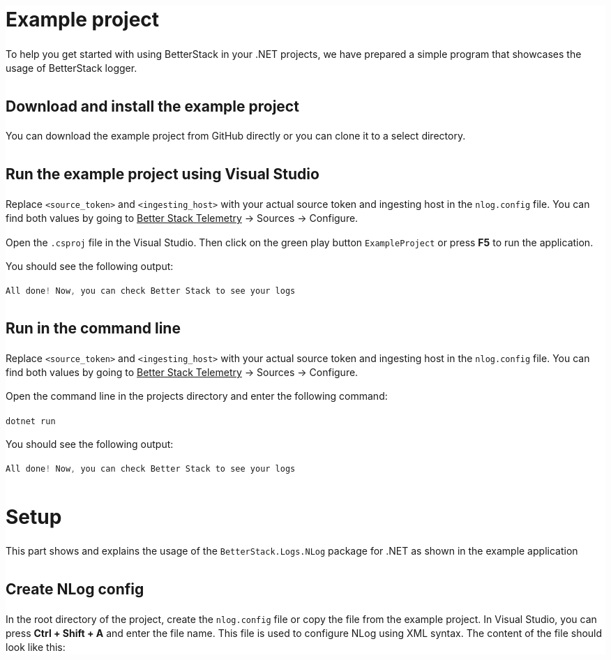 # Example project

To help you get started with using BetterStack in your .NET projects, we have prepared a simple program that showcases the usage of BetterStack logger.

## Download and install the example project

You can download the example project from GitHub directly or you can clone it to a select directory.

## Run the example project using Visual Studio

Replace `<source_token>` and `<ingesting_host>` with your actual source token and ingesting host in the `nlog.config` file. You can find both values by going to [Better Stack Telemetry](https://telemetry.betterstack.com/dashboard) -> Sources -> Configure.

Open the `.csproj` file in the Visual Studio. Then click on the green play button `ExampleProject` or press **F5** to run the application.

You should see the following output:

```powershell
All done! Now, you can check Better Stack to see your logs
```

## Run in the command line

Replace `<source_token>` and `<ingesting_host>` with your actual source token and ingesting host in the `nlog.config` file. You can find both values by going to [Better Stack Telemetry](https://telemetry.betterstack.com/dashboard) -> Sources -> Configure.


Open the command line in the projects directory and enter the following command:

```powershell
dotnet run
```

You should see the following output:

```powershell
All done! Now, you can check Better Stack to see your logs
```

# Setup

This part shows and explains the usage of the `BetterStack.Logs.NLog` package for .NET as shown in the example application

## Create NLog config

In the root directory of the project, create the `nlog.config` file or copy the file from the example project.
In Visual Studio, you can press **Ctrl + Shift + A** and enter the file name.
This file is used to configure NLog using XML syntax. The content of the file should look like this:

